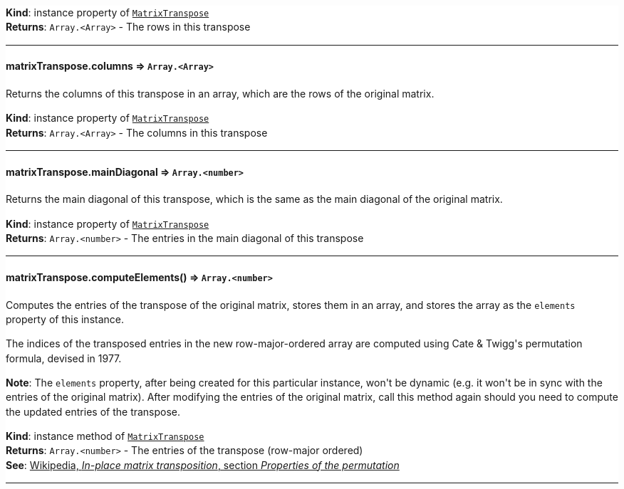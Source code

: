 **Kind**: instance property of [<code>MatrixTranspose</code>](./Matrix#module_MatrixTranspose..MatrixTranspose)  
**Returns**: <code>Array.&lt;Array&gt;</code> - The rows in this transpose  

* * *

<a name="module_MatrixTranspose..MatrixTranspose+columns"></a>

#### matrixTranspose.columns ⇒ <code>Array.&lt;Array&gt;</code>
Returns the columns of this transpose in an array, which are the rows of
the original matrix.

**Kind**: instance property of [<code>MatrixTranspose</code>](./Matrix#module_MatrixTranspose..MatrixTranspose)  
**Returns**: <code>Array.&lt;Array&gt;</code> - The columns in this transpose  

* * *

<a name="module_MatrixTranspose..MatrixTranspose+mainDiagonal"></a>

#### matrixTranspose.mainDiagonal ⇒ <code>Array.&lt;number&gt;</code>
Returns the main diagonal of this transpose, which is the same as the main
diagonal of the original matrix.

**Kind**: instance property of [<code>MatrixTranspose</code>](./Matrix#module_MatrixTranspose..MatrixTranspose)  
**Returns**: <code>Array.&lt;number&gt;</code> - The entries in the main diagonal of this transpose  

* * *

<a name="module_MatrixTranspose..MatrixTranspose+computeElements"></a>

#### matrixTranspose.computeElements() ⇒ <code>Array.&lt;number&gt;</code>
Computes the entries of the transpose of the original matrix, stores them
in an array, and stores the array as the `elements` property of this
instance.

The indices of the transposed entries in the new row-major-ordered array
are computed using Cate & Twigg's permutation formula, devised in 1977.

**Note**: The `elements` property, after being created for this particular
instance, won't be dynamic (e.g. it won't be in sync with the entries of
the original matrix). After modifying the entries of the original matrix,
call this method again should you need to compute the updated entries of
the transpose.

**Kind**: instance method of [<code>MatrixTranspose</code>](./Matrix#module_MatrixTranspose..MatrixTranspose)  
**Returns**: <code>Array.&lt;number&gt;</code> - The entries of the transpose (row-major ordered)  
**See**: [Wikipedia, _In-place matrix transposition_, section _Properties of the permutation_](https://en.wikipedia.org/wiki/In-place_matrix_transposition#Properties_of_the_permutation)  

* * *

